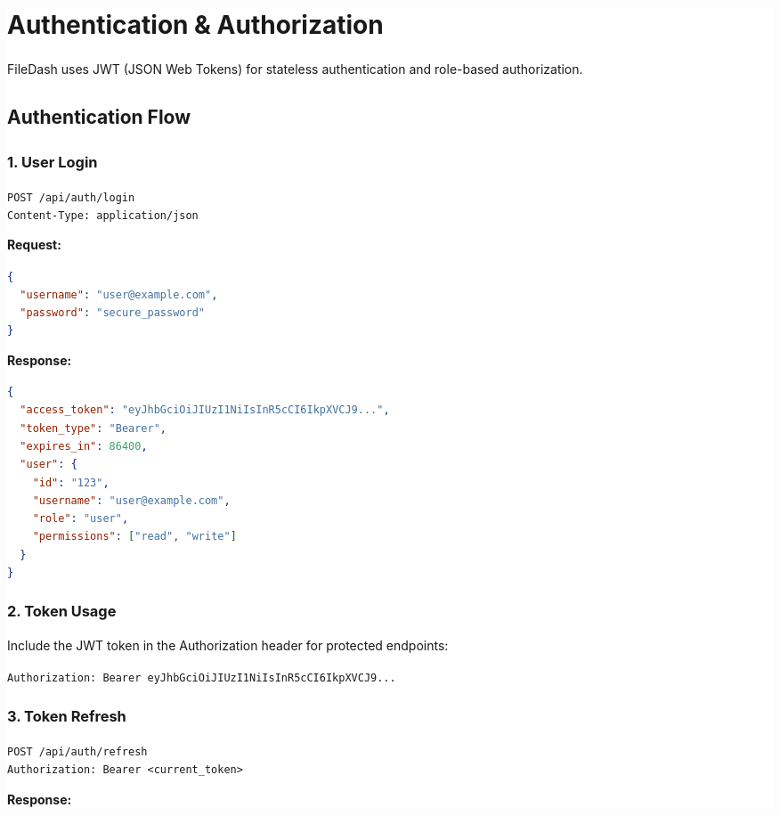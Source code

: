 # Authentication & Authorization

FileDash uses JWT (JSON Web Tokens) for stateless authentication and role-based authorization.

## Authentication Flow

### 1. User Login

```http
POST /api/auth/login
Content-Type: application/json
```

**Request:**

```json
{
  "username": "user@example.com",
  "password": "secure_password"
}
```

**Response:**

```json
{
  "access_token": "eyJhbGciOiJIUzI1NiIsInR5cCI6IkpXVCJ9...",
  "token_type": "Bearer",
  "expires_in": 86400,
  "user": {
    "id": "123",
    "username": "user@example.com",
    "role": "user",
    "permissions": ["read", "write"]
  }
}
```

### 2. Token Usage

Include the JWT token in the Authorization header for protected endpoints:

```http
Authorization: Bearer eyJhbGciOiJIUzI1NiIsInR5cCI6IkpXVCJ9...
```

### 3. Token Refresh

```http
POST /api/auth/refresh
Authorization: Bearer <current_token>
```

**Response:**
